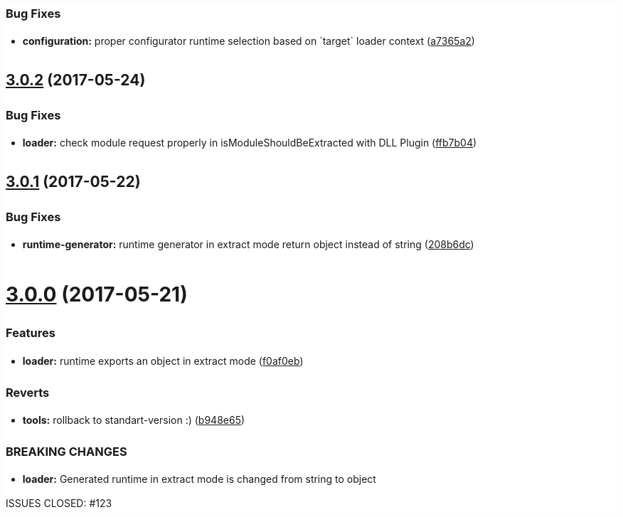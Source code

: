 
### Bug Fixes

* **configuration:** proper configurator runtime selection based on \`target\` loader context ([a7365a2](https://github.com/kisenka/webpack-svg-sprite-loader/commit/a7365a2))



<a name="3.0.2"></a>
## [3.0.2](https://github.com/kisenka/webpack-svg-sprite-loader/compare/v3.0.1...v3.0.2) (2017-05-24)


### Bug Fixes

* **loader:** check module request properly in isModuleShouldBeExtracted with DLL Plugin ([ffb7b04](https://github.com/kisenka/webpack-svg-sprite-loader/commit/ffb7b04))



<a name="3.0.1"></a>
## [3.0.1](https://github.com/kisenka/webpack-svg-sprite-loader/compare/v3.0.0...v3.0.1) (2017-05-22)


### Bug Fixes

* **runtime-generator:** runtime generator in extract mode return object instead of string ([208b6dc](https://github.com/kisenka/webpack-svg-sprite-loader/commit/208b6dc))



<a name="3.0.0"></a>
# [3.0.0](https://github.com/kisenka/webpack-svg-sprite-loader/compare/v2.1.0...v3.0.0) (2017-05-21)


### Features

* **loader:** runtime exports an object in extract mode ([f0af0eb](https://github.com/kisenka/webpack-svg-sprite-loader/commit/f0af0eb))


### Reverts

* **tools:** rollback to standart-version :) ([b948e65](https://github.com/kisenka/webpack-svg-sprite-loader/commit/b948e65))


### BREAKING CHANGES

* **loader:** Generated runtime in extract mode is changed from string to object

ISSUES CLOSED: #123

